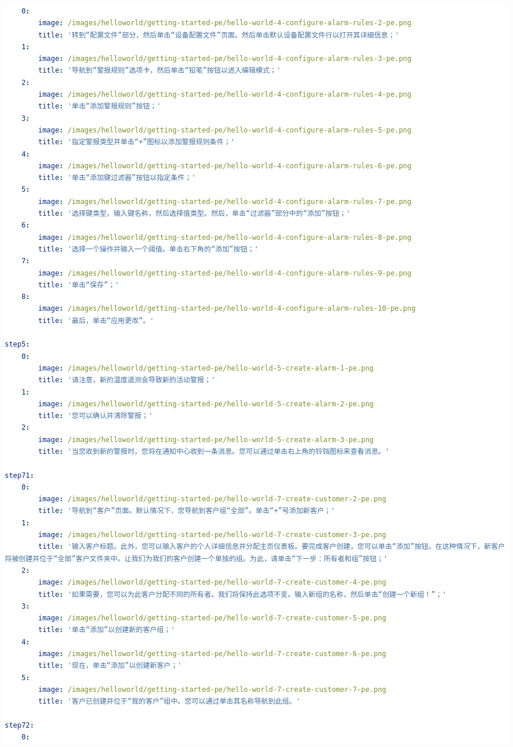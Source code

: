 ```yaml
    0:
        image: /images/helloworld/getting-started-pe/hello-world-4-configure-alarm-rules-2-pe.png
        title: '转到“配置文件”部分，然后单击“设备配置文件”页面。然后单击默认设备配置文件行以打开其详细信息；'
    1:
        image: /images/helloworld/getting-started-pe/hello-world-4-configure-alarm-rules-3-pe.png
        title: '导航到“警报规则”选项卡，然后单击“铅笔”按钮以进入编辑模式；'
    2:
        image: /images/helloworld/getting-started-pe/hello-world-4-configure-alarm-rules-4-pe.png
        title: '单击“添加警报规则”按钮；'
    3:
        image: /images/helloworld/getting-started-pe/hello-world-4-configure-alarm-rules-5-pe.png
        title: '指定警报类型并单击“+”图标以添加警报规则条件；'
    4:
        image: /images/helloworld/getting-started-pe/hello-world-4-configure-alarm-rules-6-pe.png
        title: '单击“添加键过滤器”按钮以指定条件；'
    5:
        image: /images/helloworld/getting-started-pe/hello-world-4-configure-alarm-rules-7-pe.png
        title: '选择键类型，输入键名称，然后选择值类型。然后，单击“过滤器”部分中的“添加”按钮；'
    6:
        image: /images/helloworld/getting-started-pe/hello-world-4-configure-alarm-rules-8-pe.png
        title: '选择一个操作并输入一个阈值。单击右下角的“添加”按钮；'
    7:
        image: /images/helloworld/getting-started-pe/hello-world-4-configure-alarm-rules-9-pe.png
        title: '单击“保存”；'
    8:
        image: /images/helloworld/getting-started-pe/hello-world-4-configure-alarm-rules-10-pe.png
        title: '最后，单击“应用更改”。'

step5:
    0:
        image: /images/helloworld/getting-started-pe/hello-world-5-create-alarm-1-pe.png
        title: '请注意，新的温度遥测会导致新的活动警报；'
    1:
        image: /images/helloworld/getting-started-pe/hello-world-5-create-alarm-2-pe.png
        title: '您可以确认并清除警报；'
    2:
        image: /images/helloworld/getting-started-pe/hello-world-5-create-alarm-3-pe.png
        title: '当您收到新的警报时，您将在通知中心收到一条消息。您可以通过单击右上角的铃铛图标来查看消息。'

step71:
    0:
        image: /images/helloworld/getting-started-pe/hello-world-7-create-customer-2-pe.png
        title: '导航到“客户”页面。默认情况下，您导航到客户组“全部”。单击“+”号添加新客户；'
    1:
        image: /images/helloworld/getting-started-pe/hello-world-7-create-customer-3-pe.png
        title: '输入客户标题。此外，您可以输入客户的个人详细信息并分配主页仪表板。要完成客户创建，您可以单击“添加”按钮。在这种情况下，新客户将被创建并位于“全部”客户文件夹中。让我们为我们的客户创建一个单独的组。为此，请单击“下一步：所有者和组”按钮；'
    2:
        image: /images/helloworld/getting-started-pe/hello-world-7-create-customer-4-pe.png
        title: '如果需要，您可以为此客户分配不同的所有者。我们将保持此选项不变。输入新组的名称，然后单击“创建一个新组！”；'
    3:
        image: /images/helloworld/getting-started-pe/hello-world-7-create-customer-5-pe.png
        title: '单击“添加”以创建新的客户组；'
    4:
        image: /images/helloworld/getting-started-pe/hello-world-7-create-customer-6-pe.png
        title: '现在，单击“添加”以创建新客户；'
    5:
        image: /images/helloworld/getting-started-pe/hello-world-7-create-customer-7-pe.png
        title: '客户已创建并位于“我的客户”组中。您可以通过单击其名称导航到此组。'

step72:
    0:
```